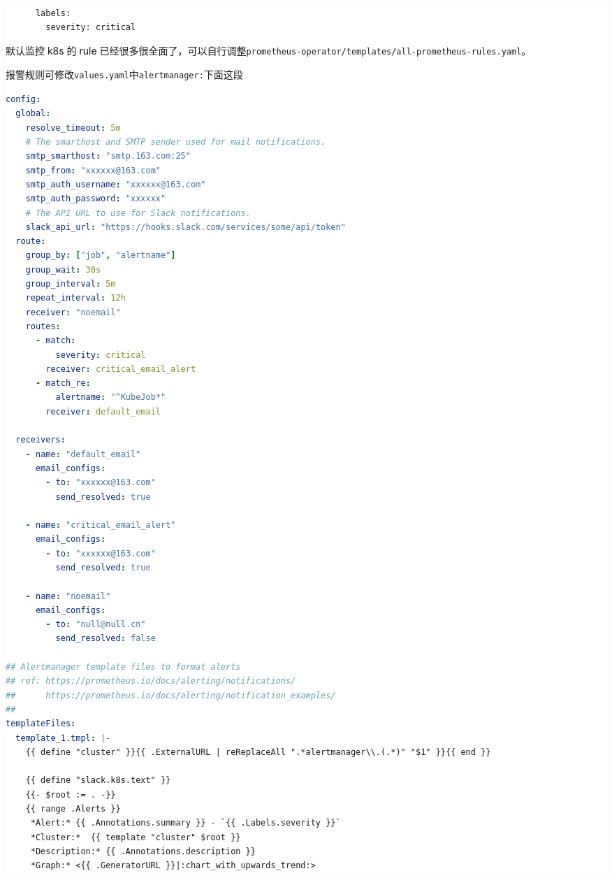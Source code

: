 ```
      labels:
        severity: critical
```

默认监控 k8s 的 rule 已经很多很全面了，可以自行调整`prometheus-operator/templates/all-prometheus-rules.yaml`。

报警规则可修改`values.yaml`中`alertmanager:`下面这段

```yaml
config:
  global:
    resolve_timeout: 5m
    # The smarthost and SMTP sender used for mail notifications.
    smtp_smarthost: "smtp.163.com:25"
    smtp_from: "xxxxxx@163.com"
    smtp_auth_username: "xxxxxx@163.com"
    smtp_auth_password: "xxxxxx"
    # The API URL to use for Slack notifications.
    slack_api_url: "https://hooks.slack.com/services/some/api/token"
  route:
    group_by: ["job", "alertname"]
    group_wait: 30s
    group_interval: 5m
    repeat_interval: 12h
    receiver: "noemail"
    routes:
      - match:
          severity: critical
        receiver: critical_email_alert
      - match_re:
          alertname: "^KubeJob*"
        receiver: default_email

  receivers:
    - name: "default_email"
      email_configs:
        - to: "xxxxxx@163.com"
          send_resolved: true

    - name: "critical_email_alert"
      email_configs:
        - to: "xxxxxx@163.com"
          send_resolved: true

    - name: "noemail"
      email_configs:
        - to: "null@null.cn"
          send_resolved: false

## Alertmanager template files to format alerts
## ref: https://prometheus.io/docs/alerting/notifications/
##      https://prometheus.io/docs/alerting/notification_examples/
##
templateFiles:
  template_1.tmpl: |-
    {{ define "cluster" }}{{ .ExternalURL | reReplaceAll ".*alertmanager\\.(.*)" "$1" }}{{ end }}

    {{ define "slack.k8s.text" }}
    {{- $root := . -}}
    {{ range .Alerts }}
     *Alert:* {{ .Annotations.summary }} - `{{ .Labels.severity }}`
     *Cluster:*  {{ template "cluster" $root }}
     *Description:* {{ .Annotations.description }}
     *Graph:* <{{ .GeneratorURL }}|:chart_with_upwards_trend:>
```